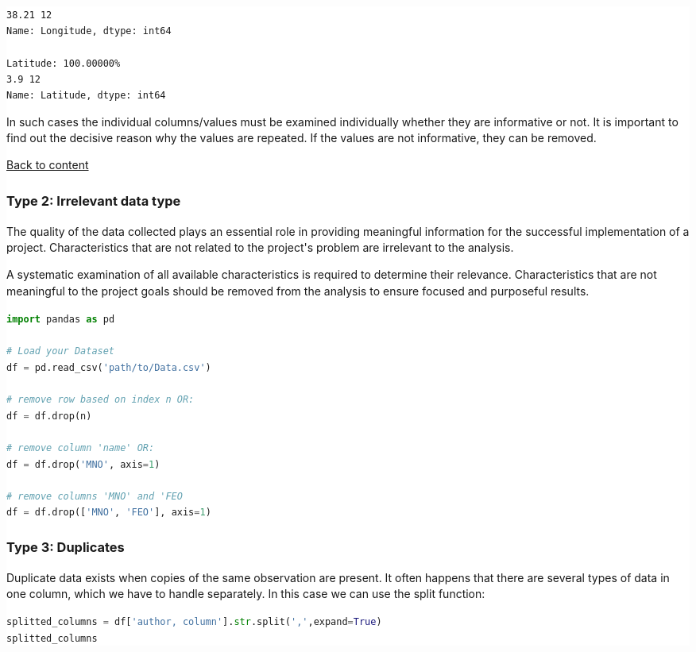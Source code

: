 ```Bash
38.21 12
Name: Longitude, dtype: int64

Latitude: 100.00000%
3.9 12
Name: Latitude, dtype: int64
```

In such cases the individual columns/values must be examined individually whether they are informative or not. It is 
important to find out the decisive reason why the values are repeated. If the values are not informative, they can 
be removed.

[Back to content](#contents)

### Type 2: Irrelevant data type

The quality of the data collected plays an essential role in providing meaningful information for the successful 
implementation of a project. Characteristics that are not related to the project's problem are irrelevant to the analysis.

A systematic examination of all available characteristics is required to determine their relevance. Characteristics 
that are not meaningful to the project goals should be removed from the analysis to ensure focused and purposeful results.


```Python
import pandas as pd

# Load your Dataset
df = pd.read_csv('path/to/Data.csv')

# remove row based on index n OR:
df = df.drop(n)

# remove column 'name' OR:
df = df.drop('MNO', axis=1)

# remove columns 'MNO' and 'FEO
df = df.drop(['MNO', 'FEO'], axis=1)
```

### Type 3: Duplicates

Duplicate data exists when copies of the same observation are present. It often happens that there are several types 
of data in one column, which we have to handle separately. In this case we can use the split function:


```Python
splitted_columns = df['author, column'].str.split(',',expand=True)  
splitted_columns
```
